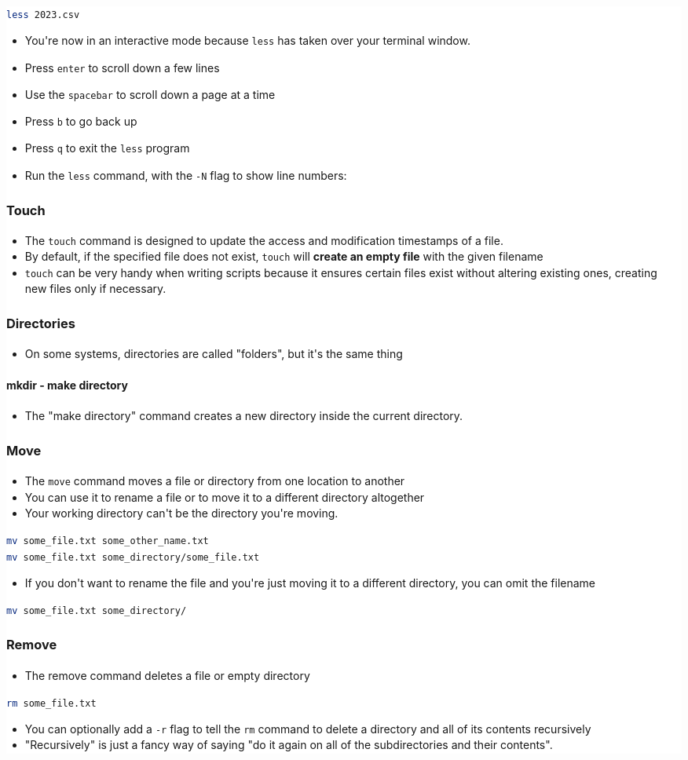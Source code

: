```sh
less 2023.csv
```

- You're now in an interactive mode because `less` has taken over your terminal window.
- Press `enter` to scroll down a few lines
- Use the `spacebar` to scroll down a page at a time
- Press `b` to go back up
- Press `q` to exit the `less` program

- Run the `less` command, with the `-N` flag to show line numbers:

### Touch

- The `touch` command is designed to update the access and modification timestamps of a file.
- By default, if the specified file does not exist, `touch` will **create an empty file** with the given filename
- `touch` can be very handy when writing scripts because it ensures certain files exist without altering existing ones, creating new files only if necessary.

### Directories

- On some systems, directories are called "folders", but it's the same thing

#### mkdir - make directory

- The "make directory" command creates a new directory inside the current directory.

### Move

- The `move` command moves a file or directory from one location to another
- You can use it to rename a file or to move it to a different directory altogether
- Your working directory can't be the directory you're moving.

```sh
mv some_file.txt some_other_name.txt
mv some_file.txt some_directory/some_file.txt
```

- If you don't want to rename the file and you're just moving it to a different directory, you can omit the filename

```sh
mv some_file.txt some_directory/
```

### Remove

- The remove command deletes a file or empty directory

```sh
rm some_file.txt
```

- You can optionally add a `-r` flag to tell the `rm` command to delete a directory and all of its contents recursively
- "Recursively" is just a fancy way of saying "do it again on all of the subdirectories and their contents".
